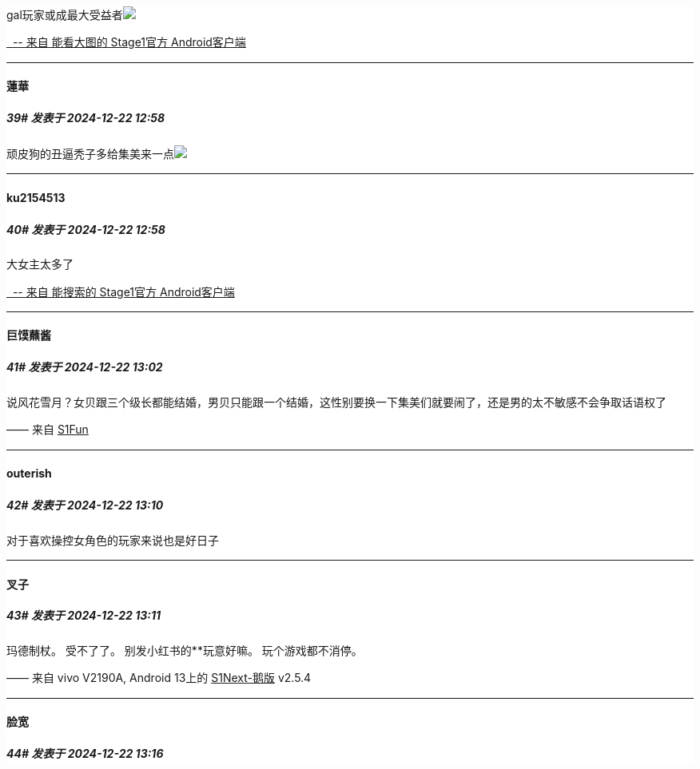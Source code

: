 gal玩家或成最大受益者<img src="https://static.saraba1st.com/image/smiley/face2017/067.png" referrerpolicy="no-referrer">

[  -- 来自 能看大图的 Stage1官方 Android客户端](https://www.coolapk.com/apk/140634)

*****

####  蓮華  
##### 39#       发表于 2024-12-22 12:58

顽皮狗的丑逼秃子多给集美来一点<img src="https://static.saraba1st.com/image/smiley/face2017/053.png" referrerpolicy="no-referrer">

*****

####  ku2154513  
##### 40#       发表于 2024-12-22 12:58

大女主太多了

[  -- 来自 能搜索的 Stage1官方 Android客户端](https://www.coolapk.com/apk/140634)


*****

####  巨馍蘸酱  
##### 41#       发表于 2024-12-22 13:02

说风花雪月？女贝跟三个级长都能结婚，男贝只能跟一个结婚，这性别要换一下集美们就要闹了，还是男的太不敏感不会争取话语权了

—— 来自 [S1Fun](https://s1fun.koalcat.com)


*****

####  outerish  
##### 42#       发表于 2024-12-22 13:10

对于喜欢操控女角色的玩家来说也是好日子

*****

####  叉子  
##### 43#       发表于 2024-12-22 13:11

玛德制杖。
受不了了。
别发小红书的**玩意好嘛。
玩个游戏都不消停。

—— 来自 vivo V2190A, Android 13上的 [S1Next-鹅版](https://github.com/ykrank/S1-Next/releases) v2.5.4


*****

####  脸宽  
##### 44#       发表于 2024-12-22 13:16

